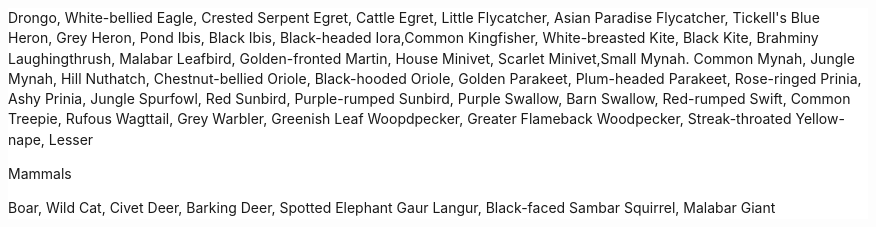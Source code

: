 Drongo, White-bellied
Eagle, Crested Serpent
Egret, Cattle
Egret, Little
Flycatcher, Asian Paradise
Flycatcher, Tickell's Blue
Heron, Grey
Heron, Pond
Ibis, Black
Ibis, Black-headed
Iora,Common
Kingfisher, White-breasted
Kite, Black
Kite, Brahminy
Laughingthrush, Malabar
Leafbird, Golden-fronted
Martin, House
Minivet, Scarlet
Minivet,Small
Mynah. Common
Mynah, Jungle
Mynah, Hill
Nuthatch, Chestnut-bellied
Oriole, Black-hooded 
Oriole, Golden
Parakeet, Plum-headed
Parakeet, Rose-ringed
Prinia, Ashy
Prinia, Jungle
Spurfowl, Red
Sunbird, Purple-rumped
Sunbird, Purple
Swallow, Barn
Swallow, Red-rumped
Swift, Common
Treepie, Rufous
Wagttail, Grey
Warbler, Greenish Leaf
Woopdpecker, Greater Flameback
Woodpecker, Streak-throated
Yellow-nape, Lesser  
 
Mammals
 
Boar, Wild
Cat, Civet
Deer, Barking
Deer, Spotted
Elephant
Gaur
Langur, Black-faced
Sambar
Squirrel, Malabar Giant
 